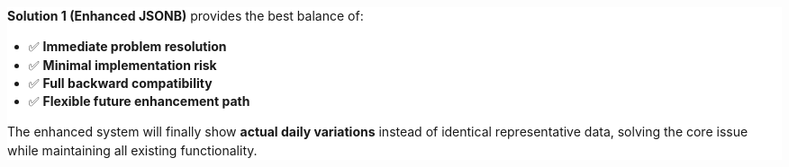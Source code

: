**Solution 1 (Enhanced JSONB)** provides the best balance of:
- ✅ **Immediate problem resolution**
- ✅ **Minimal implementation risk** 
- ✅ **Full backward compatibility**
- ✅ **Flexible future enhancement path**

The enhanced system will finally show **actual daily variations** instead of identical representative data, solving the core issue while maintaining all existing functionality.